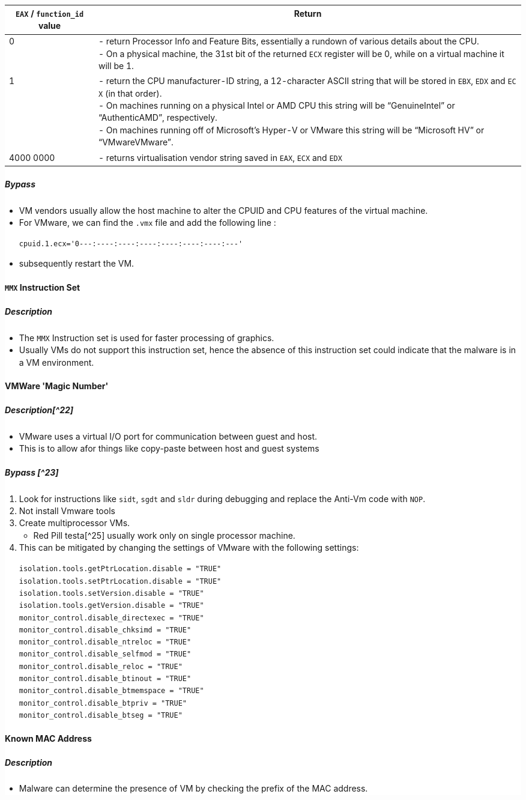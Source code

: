 | `EAX` / `function_id` value | Return                                                                                                                                                                                                                                                                                                                                                                                       |
|-----------------------|----------------------------------------------------------------------------------------------------------------------------------------------------------------------------------------------------------------------------------------------------------------------------------------------------------------------------------------------------------------------------------------------|
| 0                     | - return Processor Info and Feature Bits,  essentially a rundown of various details  about the CPU.<br>  - On a physical machine, the 31st bit of  the returned `ECX` register will be 0,  while on a virtual machine it will be 1.                                                                                                                                                          |
| 1                     | - return the CPU manufacturer-ID string,  a 12-character ASCII string that will  be stored in `EBX`, `EDX` and `ECX` (in that order).<br>  - On machines running on a physical Intel or AMD CPU  this string will be “GenuineIntel” or “AuthenticAMD”,  respectively.<br>  - On machines running off of Microsoft’s Hyper-V or  VMware this string will be “Microsoft HV” or “VMwareVMware”. |
| 4000 0000             | - returns virtualisation vendor string saved in `EAX`, `ECX` and `EDX`                                                                                                                                                                                                                                                                                                                       |

##### Bypass
- VM vendors usually allow the host machine to alter the CPUID and CPU features of the virtual machine.
- For VMware, we can find the `.vmx` file and add the following line : 
   ```
   cpuid.1.ecx='0---:----:----:----:----:----:----:---'
   ``` 
- subsequently restart the VM.

#### `MMX` Instruction Set
##### Description
- The `MMX` Instruction set is used for faster processing of graphics. 
- Usually VMs do not support this instruction set, hence the absence of this instruction set could indicate that the malware is in a VM environment.

#### VMWare 'Magic Number' 
##### Description[^22]
- VMware uses a virtual I/O port for communication between guest and host.
- This is to allow afor things like copy-paste between host and guest systems

##### Bypass [^23]
1. Look for instructions like `sidt`, `sgdt` and `sldr` during debugging and replace the Anti-Vm code with `NOP`.
2. Not install Vmware tools 
3. Create multiprocessor VMs. 
   - Red Pill testa[^25] usually work only on single processor machine.
4. This can be mitigated by changing the settings of VMware with the following settings: 
   ```
   isolation.tools.getPtrLocation.disable = "TRUE"
   isolation.tools.setPtrLocation.disable = "TRUE"
   isolation.tools.setVersion.disable = "TRUE"
   isolation.tools.getVersion.disable = "TRUE"
   monitor_control.disable_directexec = "TRUE"
   monitor_control.disable_chksimd = "TRUE"
   monitor_control.disable_ntreloc = "TRUE"
   monitor_control.disable_selfmod = "TRUE"
   monitor_control.disable_reloc = "TRUE"
   monitor_control.disable_btinout = "TRUE"
   monitor_control.disable_btmemspace = "TRUE"
   monitor_control.disable_btpriv = "TRUE"
   monitor_control.disable_btseg = "TRUE"
   ```

#### Known MAC Address
##### Description
- Malware can determine the presence of VM by checking the prefix of the MAC address.


[^1]: (https://docs.microsoft.com/en-us/windows/win32/api/debugapi/nf-debugapi-isdebuggerpresent)